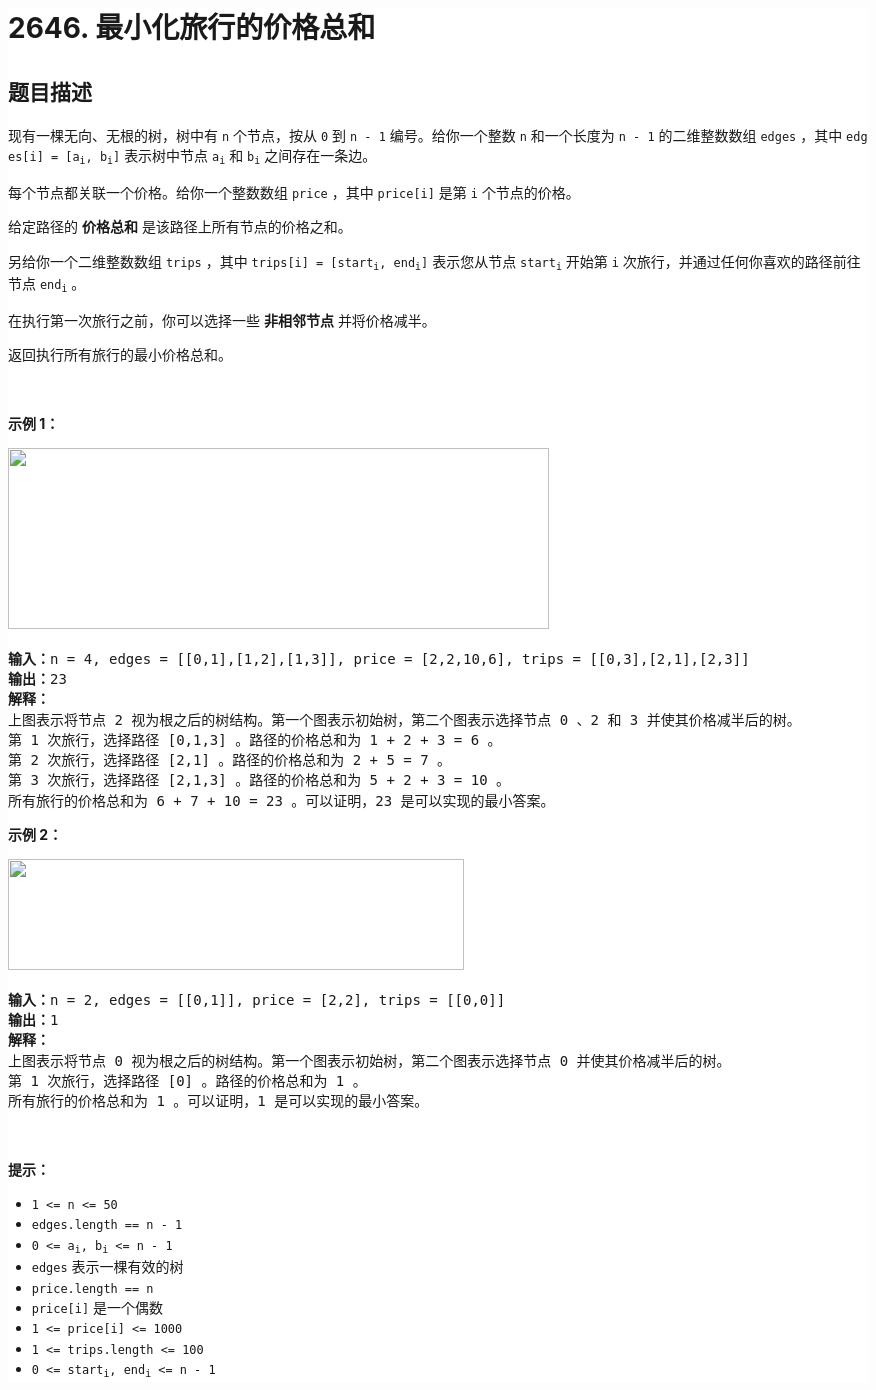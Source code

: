 # 2646. 最小化旅行的价格总和

## 题目描述

<p>现有一棵无向、无根的树，树中有 <code>n</code> 个节点，按从 <code>0</code> 到 <code>n - 1</code> 编号。给你一个整数 <code>n</code> 和一个长度为 <code>n - 1</code> 的二维整数数组 <code>edges</code> ，其中 <code>edges[i] = [a<sub>i</sub>, b<sub>i</sub>]</code> 表示树中节点 <code>a<sub>i</sub></code> 和 <code>b<sub>i</sub></code> 之间存在一条边。</p>

<p>每个节点都关联一个价格。给你一个整数数组 <code>price</code> ，其中 <code>price[i]</code> 是第 <code>i</code> 个节点的价格。</p>

<p>给定路径的 <strong>价格总和</strong> 是该路径上所有节点的价格之和。</p>

<p>另给你一个二维整数数组 <code>trips</code> ，其中 <code>trips[i] = [start<sub>i</sub>, end<sub>i</sub>]</code> 表示您从节点 <code>start<sub>i</sub></code> 开始第 <code>i</code> 次旅行，并通过任何你喜欢的路径前往节点 <code>end<sub>i</sub></code> 。</p>

<p>在执行第一次旅行之前，你可以选择一些 <strong>非相邻节点</strong> 并将价格减半。</p>

<p>返回执行所有旅行的最小价格总和。</p>

<p>&nbsp;</p>

<p><strong>示例 1：</strong></p>
<img alt="" src="https://assets.leetcode.com/uploads/2023/03/16/diagram2.png" style="width: 541px; height: 181px;">
<pre><strong>输入：</strong>n = 4, edges = [[0,1],[1,2],[1,3]], price = [2,2,10,6], trips = [[0,3],[2,1],[2,3]]
<strong>输出：</strong>23
<strong>解释：
</strong>上图表示将节点 2 视为根之后的树结构。第一个图表示初始树，第二个图表示选择节点 0 、2 和 3 并使其价格减半后的树。
第 1 次旅行，选择路径 [0,1,3] 。路径的价格总和为 1 + 2 + 3 = 6 。
第 2 次旅行，选择路径 [2,1] 。路径的价格总和为 2 + 5 = 7 。
第 3 次旅行，选择路径 [2,1,3] 。路径的价格总和为 5 + 2 + 3 = 10 。
所有旅行的价格总和为 6 + 7 + 10 = 23 。可以证明，23 是可以实现的最小答案。</pre>

<p><strong>示例 2：</strong></p>
<img alt="" src="https://assets.leetcode.com/uploads/2023/03/16/diagram3.png" style="width: 456px; height: 111px;">
<pre><strong>输入：</strong>n = 2, edges = [[0,1]], price = [2,2], trips = [[0,0]]
<strong>输出：</strong>1
<strong>解释：</strong>
上图表示将节点 0 视为根之后的树结构。第一个图表示初始树，第二个图表示选择节点 0 并使其价格减半后的树。 
第 1 次旅行，选择路径 [0] 。路径的价格总和为 1 。 
所有旅行的价格总和为 1 。可以证明，1 是可以实现的最小答案。
</pre>

<p>&nbsp;</p>

<p><strong>提示：</strong></p>

<ul>
	<li><code>1 &lt;= n &lt;= 50</code></li>
	<li><code>edges.length == n - 1</code></li>
	<li><code>0 &lt;= a<sub>i</sub>, b<sub>i</sub> &lt;= n - 1</code></li>
	<li><code>edges</code> 表示一棵有效的树</li>
	<li><code>price.length == n</code></li>
	<li><code>price[i]</code> 是一个偶数</li>
	<li><code>1 &lt;= price[i] &lt;= 1000</code></li>
	<li><code>1 &lt;= trips.length &lt;= 100</code></li>
	<li><code>0 &lt;= start<sub>i</sub>, end<sub>i</sub>&nbsp;&lt;= n - 1</code></li>
</ul>
